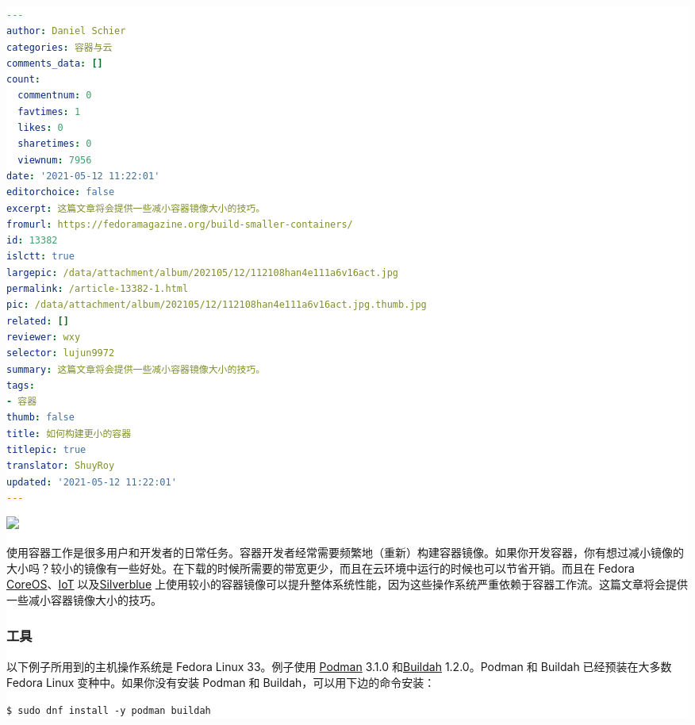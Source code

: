 ```yaml
---
author: Daniel Schier
categories: 容器与云
comments_data: []
count:
  commentnum: 0
  favtimes: 1
  likes: 0
  sharetimes: 0
  viewnum: 7956
date: '2021-05-12 11:22:01'
editorchoice: false
excerpt: 这篇文章将会提供一些减小容器镜像大小的技巧。
fromurl: https://fedoramagazine.org/build-smaller-containers/
id: 13382
islctt: true
largepic: /data/attachment/album/202105/12/112108han4e111a6v16act.jpg
permalink: /article-13382-1.html
pic: /data/attachment/album/202105/12/112108han4e111a6v16act.jpg.thumb.jpg
related: []
reviewer: wxy
selector: lujun9972
summary: 这篇文章将会提供一些减小容器镜像大小的技巧。
tags:
- 容器
thumb: false
title: 如何构建更小的容器
titlepic: true
translator: ShuyRoy
updated: '2021-05-12 11:22:01'
---
```


![](/data/attachment/album/202105/12/112108han4e111a6v16act.jpg)


使用容器工作是很多用户和开发者的日常任务。容器开发者经常需要频繁地（重新）构建容器镜像。如果你开发容器，你有想过减小镜像的大小吗？较小的镜像有一些好处。在下载的时候所需要的带宽更少，而且在云环境中运行的时候也可以节省开销。而且在 Fedora [CoreOS](https://fedoramagazine.org/getting-started-with-fedora-coreos/)、[IoT](https://getfedora.org/en/iot/) 以及[Silverblue](https://fedoramagazine.org/what-is-silverblue/) 上使用较小的容器镜像可以提升整体系统性能，因为这些操作系统严重依赖于容器工作流。这篇文章将会提供一些减小容器镜像大小的技巧。


### 工具


以下例子所用到的主机操作系统是 Fedora Linux 33。例子使用 [Podman](https://podman.io/) 3.1.0 和[Buildah](https://buildah.io/) 1.2.0。Podman 和 Buildah 已经预装在大多数 Fedora Linux 变种中。如果你没有安装 Podman 和 Buildah，可以用下边的命令安装：



```
$ sudo dnf install -y podman buildah

```
